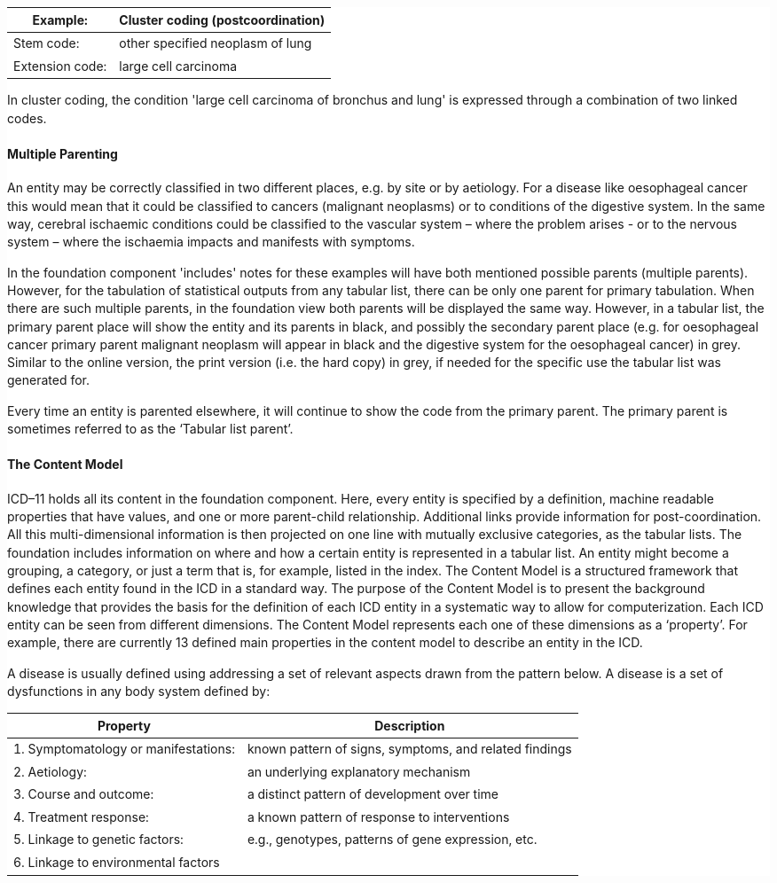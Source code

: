 |Example: |Cluster coding (postcoordination)|
|--|--|
| Stem code:| other specified neoplasm of lung|
| Extension code:| large cell carcinoma|

In cluster coding, the condition 'large cell carcinoma of bronchus and lung' is expressed through a combination of two linked codes. 


#### Multiple Parenting ####

An entity may be correctly classified in two different places, e.g. by site or by aetiology. For a disease like oesophageal cancer this would mean that it could be classified to cancers (malignant neoplasms) or to conditions of the digestive system. In the same way, cerebral ischaemic conditions could be classified to the vascular system – where the problem arises - or to the nervous system – where the ischaemia impacts and manifests with symptoms.

In the foundation component 'includes' notes for these examples will have both mentioned possible parents (multiple parents). However, for the tabulation of statistical outputs from any tabular list, there can be only one parent for primary tabulation. When there are such multiple parents, in the foundation view both parents will be displayed the same way. However, in a tabular list, the primary parent place will show the entity and its parents in black, and possibly the secondary parent place (e.g. for oesophageal cancer primary parent malignant neoplasm will appear in black and the digestive system for the oesophageal cancer) in grey. Similar to the online version, the print version (i.e. the hard copy) in grey, if needed for the specific use the tabular list was generated for.

Every time an entity is parented elsewhere, it will continue to show the code from the primary parent.
The primary parent is sometimes referred to as the ‘Tabular list parent’.


#### The Content Model ####

ICD–11 holds all its content in the foundation component. Here, every entity is specified by a definition, machine readable properties that have values, and one or more parent-child relationship. Additional links provide information for post-coordination. All this multi-dimensional information is then projected on one line with mutually exclusive categories, as the tabular lists. The foundation includes information on where and how a certain entity is represented in a tabular list. An entity might become a grouping, a category, or just a term that is, for example, listed in the index.
The Content Model is a structured framework that defines each entity found in the ICD in a standard way. The purpose of the Content Model is to present the background knowledge that provides the basis for the definition of each ICD entity in a systematic way to allow for computerization. Each ICD entity can be seen from different dimensions. The Content Model represents each one of these dimensions as a ‘property’. For example, there are currently 13 defined main properties in the content model to describe an entity in the ICD.

A disease is usually defined using addressing a set of relevant aspects drawn from the pattern below. A disease is a set of dysfunctions in any body system defined by:

| Property| Description|
|-|-| 
|1. Symptomatology or manifestations:| known pattern of signs, symptoms, and related findings|
|2. Aetiology: |an underlying explanatory mechanism|
|3. Course and outcome: |a distinct pattern of development over time|
|4. Treatment response: |a known pattern of response to interventions|
|5. Linkage to genetic factors: |e.g., genotypes, patterns of gene expression, etc.|
|6. Linkage to environmental factors| |  
